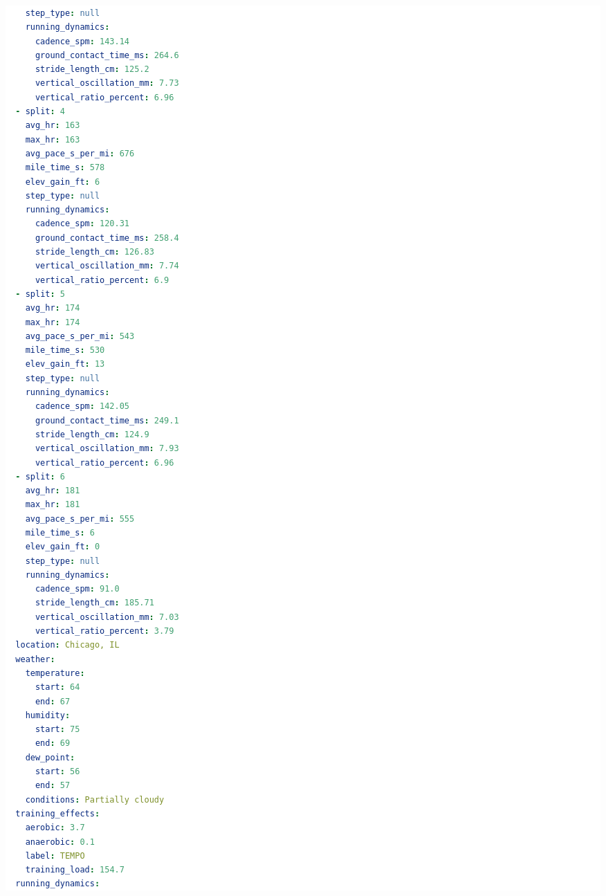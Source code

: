 ```yaml
    step_type: null
    running_dynamics:
      cadence_spm: 143.14
      ground_contact_time_ms: 264.6
      stride_length_cm: 125.2
      vertical_oscillation_mm: 7.73
      vertical_ratio_percent: 6.96
  - split: 4
    avg_hr: 163
    max_hr: 163
    avg_pace_s_per_mi: 676
    mile_time_s: 578
    elev_gain_ft: 6
    step_type: null
    running_dynamics:
      cadence_spm: 120.31
      ground_contact_time_ms: 258.4
      stride_length_cm: 126.83
      vertical_oscillation_mm: 7.74
      vertical_ratio_percent: 6.9
  - split: 5
    avg_hr: 174
    max_hr: 174
    avg_pace_s_per_mi: 543
    mile_time_s: 530
    elev_gain_ft: 13
    step_type: null
    running_dynamics:
      cadence_spm: 142.05
      ground_contact_time_ms: 249.1
      stride_length_cm: 124.9
      vertical_oscillation_mm: 7.93
      vertical_ratio_percent: 6.96
  - split: 6
    avg_hr: 181
    max_hr: 181
    avg_pace_s_per_mi: 555
    mile_time_s: 6
    elev_gain_ft: 0
    step_type: null
    running_dynamics:
      cadence_spm: 91.0
      stride_length_cm: 185.71
      vertical_oscillation_mm: 7.03
      vertical_ratio_percent: 3.79
  location: Chicago, IL
  weather:
    temperature:
      start: 64
      end: 67
    humidity:
      start: 75
      end: 69
    dew_point:
      start: 56
      end: 57
    conditions: Partially cloudy
  training_effects:
    aerobic: 3.7
    anaerobic: 0.1
    label: TEMPO
    training_load: 154.7
  running_dynamics:
```